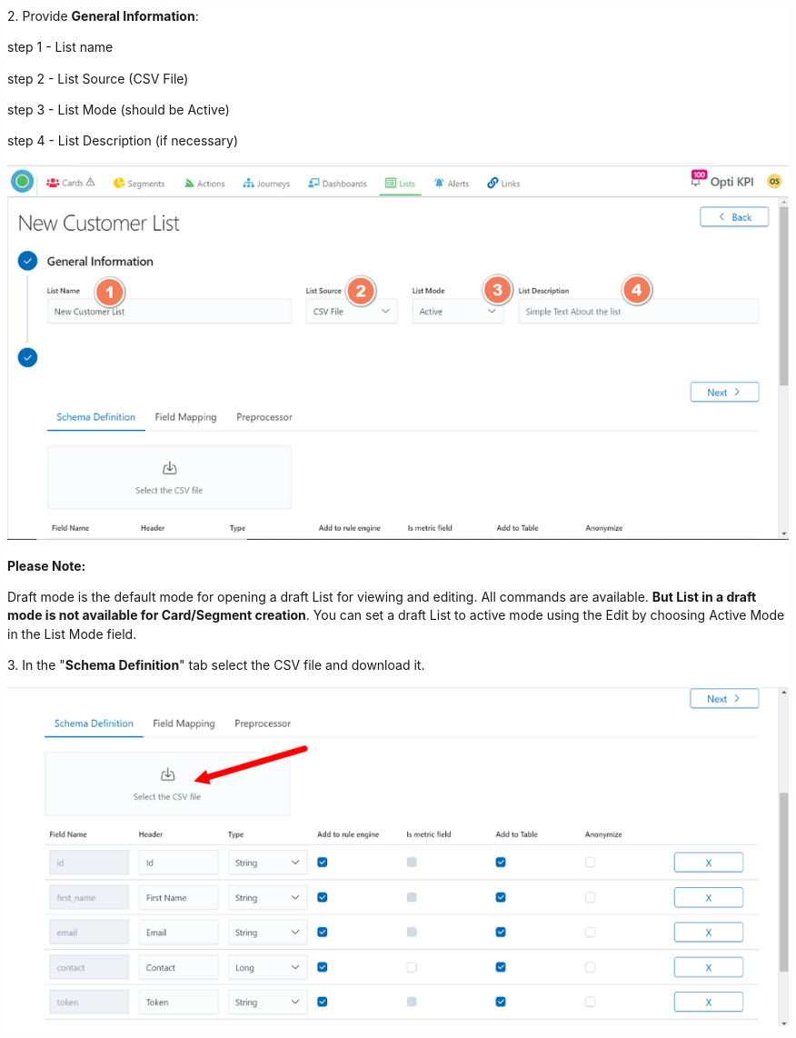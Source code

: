 2\. Provide **General Information**:

step 1 - List name

step 2 - List Source (CSV File)

step 3 - List Mode (should be Active)

step 4 - List Description (if necessary)

![](<.gitbook/assets/image (71).png>)

**Please Note:**

Draft mode is the default mode for opening a draft List for viewing and editing. All commands are available. **But List in a draft mode is not available for Card/Segment creation**. You can set a draft List to active mode using the Edit by choosing Active Mode in the List Mode field.

3\. In the "**Schema Definition**" tab select the CSV file and download it.

![](<.gitbook/assets/image (59).png>)

